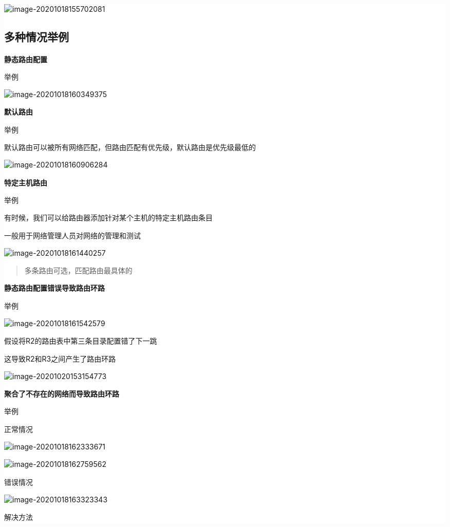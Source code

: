 ![image-20201018155702081](https://gitee.com/BloothOfYouth/image/raw/master//20201020153027.png)

## 多种情况举例

**静态路由配置**

举例

![image-20201018160349375](https://gitee.com/BloothOfYouth/image/raw/master//20201020153032.png)

**默认路由**

举例

默认路由可以被所有网络匹配，但路由匹配有优先级，默认路由是优先级最低的

![image-20201018160906284](https://gitee.com/BloothOfYouth/image/raw/master//20201020153037.png)

**特定主机路由**

举例

有时候，我们可以给路由器添加针对某个主机的特定主机路由条目

一般用于网络管理人员对网络的管理和测试

![image-20201018161440257](https://gitee.com/BloothOfYouth/image/raw/master//20201020153043.png)

> 多条路由可选，匹配路由最具体的

**静态路由配置错误导致路由环路**

举例

![image-20201018161542579](https://gitee.com/BloothOfYouth/image/raw/master//20201020153049.png)

假设将R2的路由表中第三条目录配置错了下一跳

这导致R2和R3之间产生了路由环路

![image-20201020153154773](https://gitee.com/BloothOfYouth/image/raw/master//20201020153158.png)

**聚合了不存在的网络而导致路由环路**

举例

正常情况

![image-20201018162333671](https://gitee.com/BloothOfYouth/image/raw/master//20201020153203.png)

![image-20201018162759562](https://gitee.com/BloothOfYouth/image/raw/master//20201020153208.png)

错误情况

![image-20201018163323343](https://gitee.com/BloothOfYouth/image/raw/master//20201020153213.png)

解决方法
